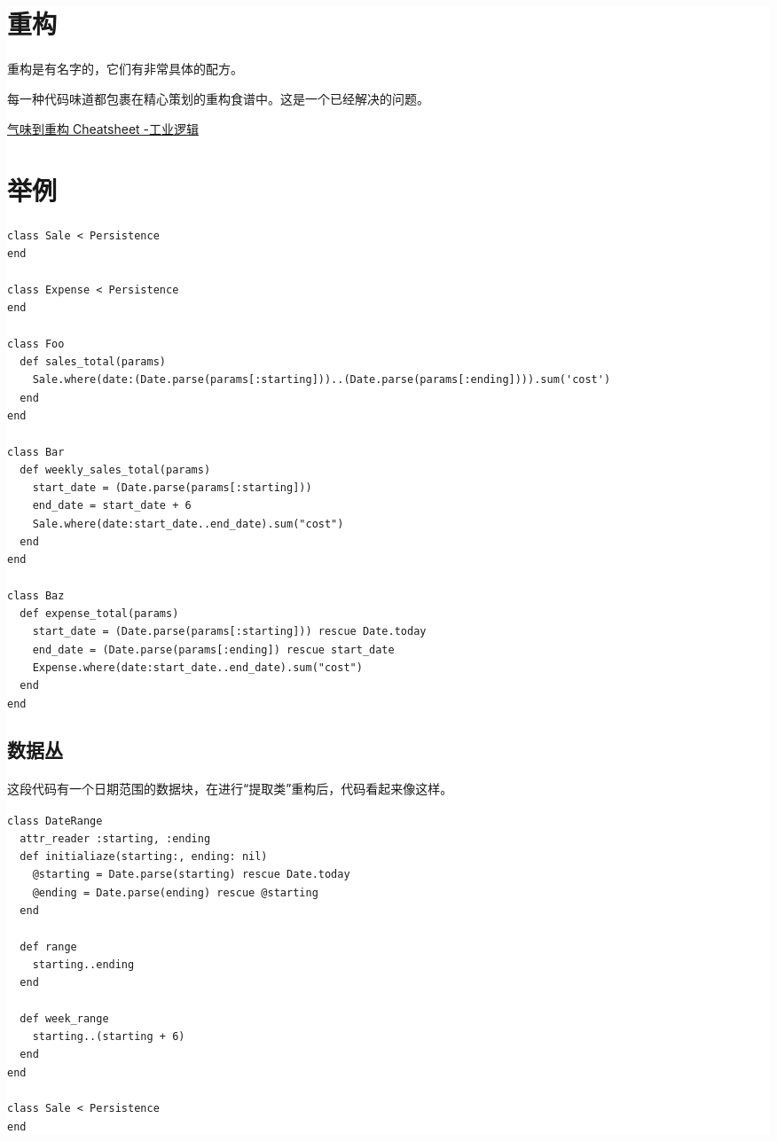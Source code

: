 # [](#refactoring)重构

重构是有名字的，它们有非常具体的配方。

每一种代码味道都包裹在精心策划的重构食谱中。这是一个已经解决的问题。

[气味到重构 Cheatsheet -工业逻辑](https://www.industriallogic.com/blog/smells-to-refactorings-cheatsheet/)

# [](#example)举例

```
class Sale < Persistence
end

class Expense < Persistence
end

class Foo
  def sales_total(params)
    Sale.where(date:(Date.parse(params[:starting]))..(Date.parse(params[:ending]))).sum('cost')
  end
end

class Bar
  def weekly_sales_total(params)
    start_date = (Date.parse(params[:starting]))
    end_date = start_date + 6
    Sale.where(date:start_date..end_date).sum("cost")
  end
end

class Baz
  def expense_total(params)
    start_date = (Date.parse(params[:starting])) rescue Date.today
    end_date = (Date.parse(params[:ending]) rescue start_date
    Expense.where(date:start_date..end_date).sum("cost")
  end
end 
```

## [](#data-clump)数据丛

这段代码有一个日期范围的数据块，在进行“提取类”重构后，代码看起来像这样。

```
class DateRange
  attr_reader :starting, :ending
  def initialiaze(starting:, ending: nil)
    @starting = Date.parse(starting) rescue Date.today
    @ending = Date.parse(ending) rescue @starting
  end

  def range
    starting..ending
  end

  def week_range
    starting..(starting + 6)
  end
end

class Sale < Persistence
end
```